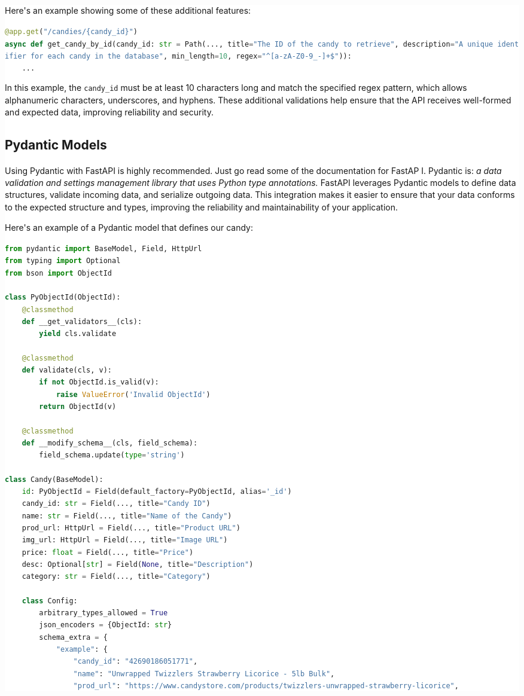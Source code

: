 Here's an example showing some of these additional features:

```python
@app.get("/candies/{candy_id}")
async def get_candy_by_id(candy_id: str = Path(..., title="The ID of the candy to retrieve", description="A unique identifier for each candy in the database", min_length=10, regex="^[a-zA-Z0-9_-]+$")):
    ...
```

In this example, the `candy_id` must be at least 10 characters long and match the specified regex pattern, which allows alphanumeric characters, underscores, and hyphens. These additional validations help ensure that the API receives well-formed and expected data, improving reliability and security.

## Pydantic Models

Using Pydantic with FastAPI is highly recommended. Just go read some of the documentation for FastAP
I. Pydantic is: *a data validation and settings management library that uses Python type annotations.* FastAPI leverages Pydantic models to define data structures, validate incoming data, and serialize outgoing data. This integration makes it easier to ensure that your data conforms to the expected structure and types, improving the reliability and maintainability of your application.

Here's an example of a Pydantic model that defines our candy:

```python
from pydantic import BaseModel, Field, HttpUrl
from typing import Optional
from bson import ObjectId

class PyObjectId(ObjectId):
    @classmethod
    def __get_validators__(cls):
        yield cls.validate

    @classmethod
    def validate(cls, v):
        if not ObjectId.is_valid(v):
            raise ValueError('Invalid ObjectId')
        return ObjectId(v)

    @classmethod
    def __modify_schema__(cls, field_schema):
        field_schema.update(type='string')

class Candy(BaseModel):
    id: PyObjectId = Field(default_factory=PyObjectId, alias='_id')
    candy_id: str = Field(..., title="Candy ID")
    name: str = Field(..., title="Name of the Candy")
    prod_url: HttpUrl = Field(..., title="Product URL")
    img_url: HttpUrl = Field(..., title="Image URL")
    price: float = Field(..., title="Price")
    desc: Optional[str] = Field(None, title="Description")
    category: str = Field(..., title="Category")

    class Config:
        arbitrary_types_allowed = True
        json_encoders = {ObjectId: str}
        schema_extra = {
            "example": {
                "candy_id": "42690186051771",
                "name": "Unwrapped Twizzlers Strawberry Licorice - 5lb Bulk",
                "prod_url": "https://www.candystore.com/products/twizzlers-unwrapped-strawberry-licorice",
```